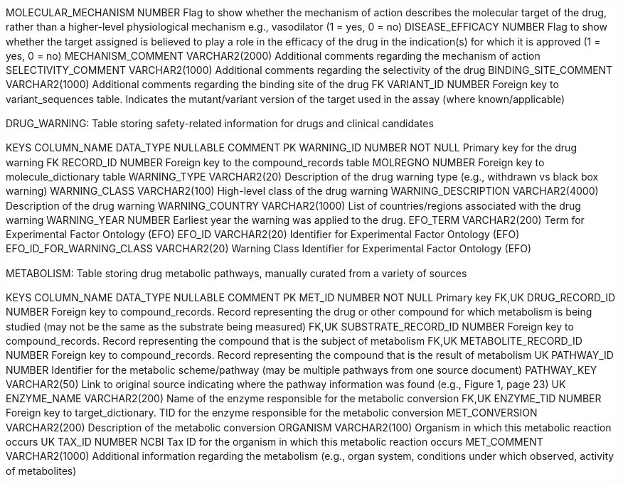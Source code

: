 MOLECULAR_MECHANISM NUMBER Flag to show whether the mechanism of action describes the molecular target of the drug, rather than a higher-level physiological mechanism e.g., vasodilator (1 = yes, 0 = no)
DISEASE_EFFICACY NUMBER Flag to show whether the target assigned is believed to play a role in the efficacy of the drug in the indication(s) for which it is approved (1 = yes, 0 = no)
MECHANISM_COMMENT VARCHAR2(2000) Additional comments regarding the mechanism of action
SELECTIVITY_COMMENT VARCHAR2(1000) Additional comments regarding the selectivity of the drug
BINDING_SITE_COMMENT VARCHAR2(1000) Additional comments regarding the binding site of the drug
FK VARIANT_ID NUMBER Foreign key to variant_sequences table. Indicates the mutant/variant version of the target used in the assay (where known/applicable)

DRUG_WARNING:
Table storing safety-related information for drugs and clinical candidates

KEYS COLUMN_NAME DATA_TYPE NULLABLE COMMENT
PK WARNING_ID NUMBER NOT NULL Primary key for the drug warning
FK RECORD_ID NUMBER Foreign key to the compound_records table
MOLREGNO NUMBER Foreign key to molecule_dictionary table
WARNING_TYPE VARCHAR2(20) Description of the drug warning type (e.g., withdrawn vs black box warning)
WARNING_CLASS VARCHAR2(100) High-level class of the drug warning
WARNING_DESCRIPTION VARCHAR2(4000) Description of the drug warning
WARNING_COUNTRY VARCHAR2(1000) List of countries/regions associated with the drug warning
WARNING_YEAR NUMBER Earliest year the warning was applied to the drug.
EFO_TERM VARCHAR2(200) Term for Experimental Factor Ontology (EFO)
EFO_ID VARCHAR2(20) Identifier for Experimental Factor Ontology (EFO)
EFO_ID_FOR_WARNING_CLASS VARCHAR2(20) Warning Class Identifier for Experimental Factor Ontology (EFO)

METABOLISM:
Table storing drug metabolic pathways, manually curated from a variety of sources

KEYS COLUMN_NAME DATA_TYPE NULLABLE COMMENT
PK MET_ID NUMBER NOT NULL Primary key
FK,UK DRUG_RECORD_ID NUMBER Foreign key to compound_records. Record representing the drug or other compound for which metabolism is being studied (may not be the same as the substrate being measured)
FK,UK SUBSTRATE_RECORD_ID NUMBER Foreign key to compound_records. Record representing the compound that is the subject of metabolism
FK,UK METABOLITE_RECORD_ID NUMBER Foreign key to compound_records. Record representing the compound that is the result of metabolism
UK PATHWAY_ID NUMBER Identifier for the metabolic scheme/pathway (may be multiple pathways from one source document)
PATHWAY_KEY VARCHAR2(50) Link to original source indicating where the pathway information was found (e.g., Figure 1, page 23)
UK ENZYME_NAME VARCHAR2(200) Name of the enzyme responsible for the metabolic conversion
FK,UK ENZYME_TID NUMBER Foreign key to target_dictionary. TID for the enzyme responsible for the metabolic conversion
MET_CONVERSION VARCHAR2(200) Description of the metabolic conversion
ORGANISM VARCHAR2(100) Organism in which this metabolic reaction occurs
UK TAX_ID NUMBER NCBI Tax ID for the organism in which this metabolic reaction occurs
MET_COMMENT VARCHAR2(1000) Additional information regarding the metabolism (e.g., organ system, conditions under which observed, activity of metabolites)
